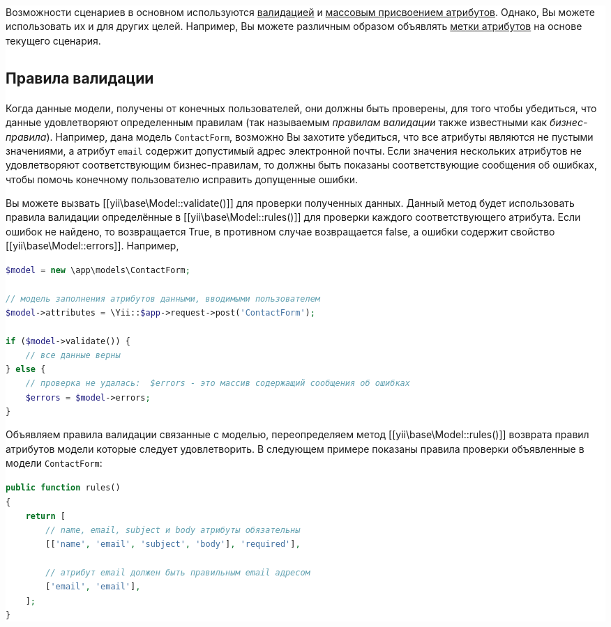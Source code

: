 
Возможности сценариев в основном используются [валидацией](#validation-rules) и [массовым присвоением атрибутов](#massive-assignment). Однако, Вы можете использовать их и для других целей. Например, Вы можете различным образом объявлять [метки атрибутов](#attribute-labels) на основе текущего сценария.


##  Правила валидации <span id="validation-rules"></span>


Когда данные модели, получены от конечных пользователей, они должны быть проверены, для того чтобы убедиться, что данные удовлетворяют определенным правилам (так называемым *правилам валидации* также известными как *бизнес-правила*). Например, дана модель `ContactForm`, возможно Вы захотите убедиться, что все атрибуты являются не пустыми значениями, а атрибут `email` содержит допустимый адрес электронной почты. Если значения нескольких атрибутов не удовлетворяют соответствующим бизнес-правилам, то должны быть показаны соответствующие сообщения об ошибках, чтобы помочь конечному пользователю исправить допущенные ошибки.


Вы можете вызвать [[yii\base\Model::validate()]] для проверки полученных данных. Данный метод будет использовать
правила валидации определённые в [[yii\base\Model::rules()]] для проверки каждого соответствующего атрибута. Если ошибок не найдено, то возвращается True, в противном случае возвращается false, а ошибки содержит свойство [[yii\base\Model::errors]]. Например,

```php
$model = new \app\models\ContactForm;

// модель заполнения атрибутов данными, вводимыми пользователем
$model->attributes = \Yii::$app->request->post('ContactForm');

if ($model->validate()) {
    // все данные верны
} else {
    // проверка не удалась:  $errors - это массив содержащий сообщения об ошибках
    $errors = $model->errors;
}
```


Объявляем правила валидации связанные с моделью, переопределяем метод [[yii\base\Model::rules()]] возврата правил атрибутов модели которые следует удовлетворить. В следующем примере показаны правила проверки объявленные в модели `ContactForm`:

```php
public function rules()
{
    return [
        // name, email, subject и body атрибуты обязательны
        [['name', 'email', 'subject', 'body'], 'required'],

        // атрибут email должен быть правильным email адресом
        ['email', 'email'],
    ];
}
```
